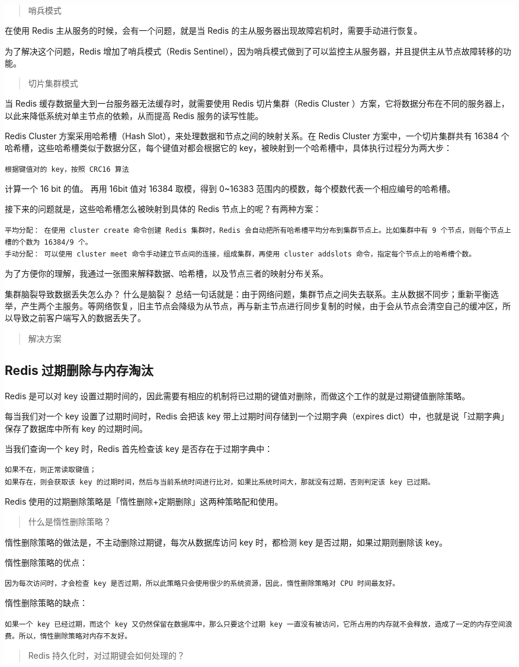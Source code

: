 > 哨兵模式

在使用 Redis 主从服务的时候，会有一个问题，就是当 Redis 的主从服务器出现故障宕机时，需要手动进行恢复。

为了解决这个问题，Redis 增加了哨兵模式（Redis Sentinel），因为哨兵模式做到了可以监控主从服务器，并且提供主从节点故障转移的功能。

> 切片集群模式

当 Redis 缓存数据量大到一台服务器无法缓存时，就需要使用 Redis 切片集群（Redis Cluster ）方案，它将数据分布在不同的服务器上，以此来降低系统对单主节点的依赖，从而提高 Redis 服务的读写性能。

Redis Cluster 方案采用哈希槽（Hash Slot），来处理数据和节点之间的映射关系。在 Redis Cluster 方案中，一个切片集群共有 16384 个哈希槽，这些哈希槽类似于数据分区，每个键值对都会根据它的 key，被映射到一个哈希槽中，具体执行过程分为两大步：

    根据键值对的 key，按照 CRC16 算法

   计算一个 16 bit 的值。
    再用 16bit 值对 16384 取模，得到 0~16383 范围内的模数，每个模数代表一个相应编号的哈希槽。

接下来的问题就是，这些哈希槽怎么被映射到具体的 Redis 节点上的呢？有两种方案：

    平均分配： 在使用 cluster create 命令创建 Redis 集群时，Redis 会自动把所有哈希槽平均分布到集群节点上。比如集群中有 9 个节点，则每个节点上槽的个数为 16384/9 个。
    手动分配： 可以使用 cluster meet 命令手动建立节点间的连接，组成集群，再使用 cluster addslots 命令，指定每个节点上的哈希槽个数。

为了方便你的理解，我通过一张图来解释数据、哈希槽，以及节点三者的映射分布关系。

集群脑裂导致数据丢失怎么办？
  什么是脑裂？
  总结一句话就是：由于网络问题，集群节点之间失去联系。主从数据不同步；重新平衡选举，产生两个主服务。等网络恢复，旧主节点会降级为从节点，再与新主节点进行同步复制的时候，由于会从节点会清空自己的缓冲区，所以导致之前客户端写入的数据丢失了。


> 解决方案

## Redis 过期删除与内存淘汰

Redis 是可以对 key 设置过期时间的，因此需要有相应的机制将已过期的键值对删除，而做这个工作的就是过期键值删除策略。

每当我们对一个 key 设置了过期时间时，Redis 会把该 key 带上过期时间存储到一个过期字典（expires dict）中，也就是说「过期字典」保存了数据库中所有 key 的过期时间。

当我们查询一个 key 时，Redis 首先检查该 key 是否存在于过期字典中：

    如果不在，则正常读取键值；
    如果存在，则会获取该 key 的过期时间，然后与当前系统时间进行比对，如果比系统时间大，那就没有过期，否则判定该 key 已过期。

Redis 使用的过期删除策略是「惰性删除+定期删除」这两种策略配和使用。

> 什么是惰性删除策略？

惰性删除策略的做法是，不主动删除过期键，每次从数据库访问 key 时，都检测 key 是否过期，如果过期则删除该 key。

惰性删除策略的优点：

    因为每次访问时，才会检查 key 是否过期，所以此策略只会使用很少的系统资源，因此，惰性删除策略对 CPU 时间最友好。

惰性删除策略的缺点：

    如果一个 key 已经过期，而这个 key 又仍然保留在数据库中，那么只要这个过期 key 一直没有被访问，它所占用的内存就不会释放，造成了一定的内存空间浪费。所以，惰性删除策略对内存不友好。

> Redis 持久化时，对过期键会如何处理的？
